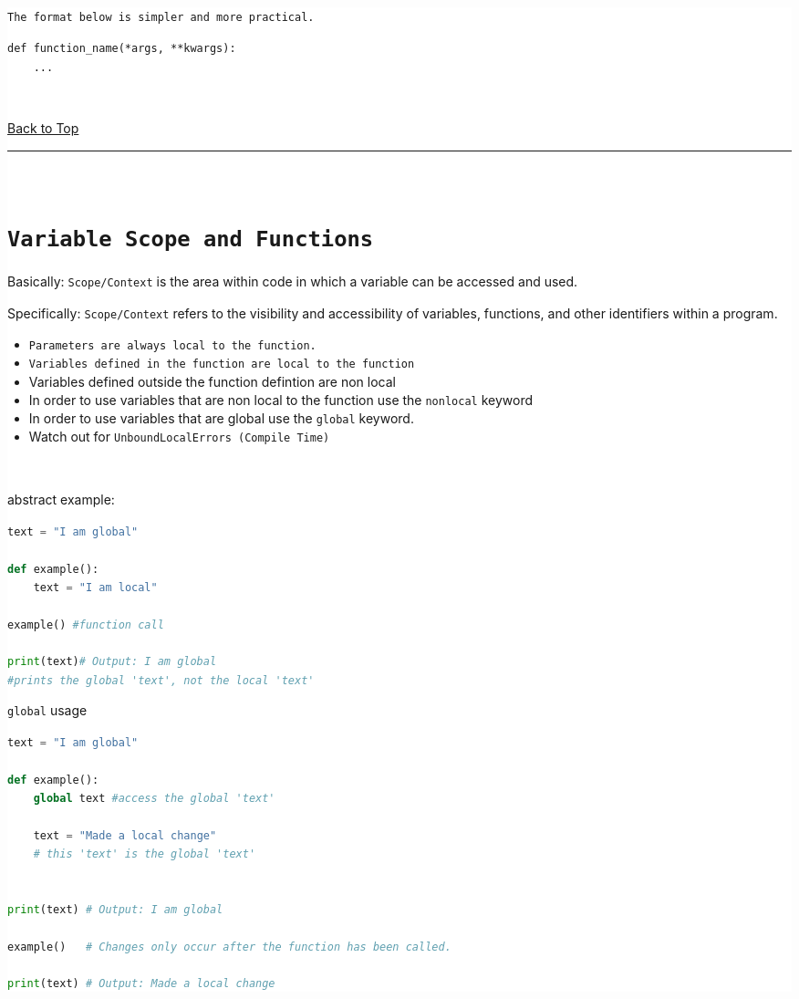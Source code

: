 `The format below is simpler and more practical.`
```
def function_name(*args, **kwargs):
    ...
```

<br>

[Back to Top](#python-functions)

___

<br>

# `Variable Scope and Functions`
Basically: `Scope/Context` is the area within code in which a variable can be accessed and used.  

Specifically: `Scope/Context` refers to the visibility and accessibility of variables, functions, and other identifiers within a program.

* `Parameters are always local to the function.`  
* `Variables defined in the function are local to the function`  
* Variables defined outside the function defintion are non local  
* In order to use variables that are non local to the function use the `nonlocal` keyword  
* In order to use variables that are global use the `global` keyword.   
* Watch out for `UnboundLocalErrors (Compile Time)` 

<br>

abstract example:
```python
text = "I am global"

def example():
    text = "I am local"

example() #function call

print(text)# Output: I am global
#prints the global 'text', not the local 'text'
```

`global` usage
```python
text = "I am global"

def example():
    global text #access the global 'text'

    text = "Made a local change"
    # this 'text' is the global 'text'
    

print(text) # Output: I am global

example()   # Changes only occur after the function has been called. 

print(text) # Output: Made a local change
```
